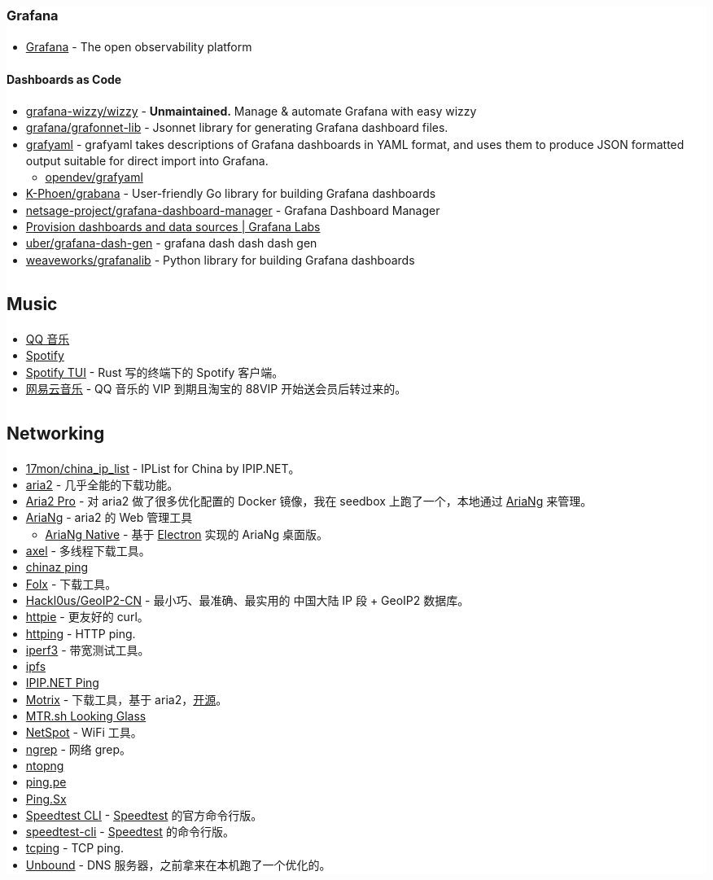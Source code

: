 ### Grafana

- [Grafana](https://grafana.com/) - The open observability platform

#### Dashboards as Code

- [grafana-wizzy/wizzy](https://github.com/grafana-wizzy/wizzy) - **Unmaintained.** Manage & automate Grafana with easy wizzy
- [grafana/grafonnet-lib](https://github.com/grafana/grafonnet-lib) - Jsonnet library for generating Grafana dashboard files.
- [grafyaml](https://docs.openstack.org/infra/grafyaml/) - grafyaml takes descriptions of Grafana dashboards in YAML format, and uses them to produce JSON formatted output suitable for direct import into Grafana.
    - [opendev/grafyaml](https://opendev.org/opendev/grafyaml)
- [K-Phoen/grabana](https://github.com/K-Phoen/grabana) - User-friendly Go library for building Grafana dashboards
- [netsage-project/grafana-dashboard-manager](https://github.com/netsage-project/grafana-dashboard-manager) - Grafana Dashboard Manager
- [Provision dashboards and data sources | Grafana Labs](https://grafana.com/tutorials/provision-dashboards-and-data-sources/)
- [uber/grafana-dash-gen](https://github.com/uber/grafana-dash-gen) - grafana dash dash dash gen
- [weaveworks/grafanalib](https://github.com/weaveworks/grafanalib) - Python library for building Grafana dashboards

## Music

- [QQ 音乐](https://y.qq.com/)
- [Spotify](https://www.spotify.com/)
- [Spotify TUI](https://github.com/Rigellute/spotify-tui) - Rust 写的终端下的 Spotify 客户端。
- [网易云音乐](http://music.163.com/) - QQ 音乐的 VIP 到期且淘宝的 88VIP 开始送会员后转过来的。

## Networking

- [17mon/china_ip_list](https://github.com/17mon/china_ip_list) - IPList for China by IPIP.NET。
- [aria2](https://aria2.github.io/) - 几乎全能的下载功能。
- [Aria2 Pro](https://github.com/P3TERX/Docker-Aria2-Pro) - 对 aria2 做了很多优化配置的 Docker 镜像，我在 seedbox 上跑了一个，本地通过 [AriaNg](https://github.com/mayswind/AriaNg) 来管理。
- [AriaNg](https://github.com/mayswind/AriaNg) - aria2 的 Web 管理工具
    - [AriaNg Native](https://github.com/mayswind/AriaNg-Native) - 基于 [Electron](https://github.com/electron/electron) 实现的 AriaNg 桌面版。
- [axel](https://github.com/axel-download-accelerator/axel) - 多线程下载工具。
- [chinaz ping](http://ping.chinaz.com/)
- [Folx](https://mac.eltima.com/download-manager.html) - 下载工具。
- [Hackl0us/GeoIP2-CN](https://github.com/Hackl0us/GeoIP2-CN) - 最小巧、最准确、最实用的 中国大陆 IP 段 + GeoIP2 数据库。
- [httpie](https://httpie.io/) - 更友好的 curl。
- [httping](https://www.vanheusden.com/httping/) - HTTP ping.
- [iperf3](https://github.com/esnet/iperf) - 带宽测试工具。
- [ipfs](https://ipfs.io/)
- [IPIP.NET Ping](https://tools.ipip.net/newping.php)
- [Motrix](https://motrix.app/) - 下载工具，基于 aria2，[开源](https://github.com/agalwood/Motrix)。
- [MTR.sh Looking Glass](https://mtr.sh/)
- [NetSpot](https://www.netspotapp.com/) - WiFi 工具。
- [ngrep](https://github.com/jpr5/ngrep) - 网络 grep。
- [ntopng](https://www.ntop.org/products/traffic-analysis/ntop/)
- [ping.pe](https://ping.pe/)
- [Ping.Sx](https://ping.sx/)
- [Speedtest CLI](https://www.speedtest.net/apps/cli) - [Speedtest](https://www.speedtest.net/) 的官方命令行版。
- [speedtest-cli](https://github.com/sivel/speedtest-cli) - [Speedtest](https://www.speedtest.net/) 的命令行版。
- [tcping](https://github.com/mkirchner/tcping) - TCP ping.
- [Unbound](https://github.com/NLnetLabs/unbound) - DNS 服务器，之前拿来在本机跑了一个优化的。